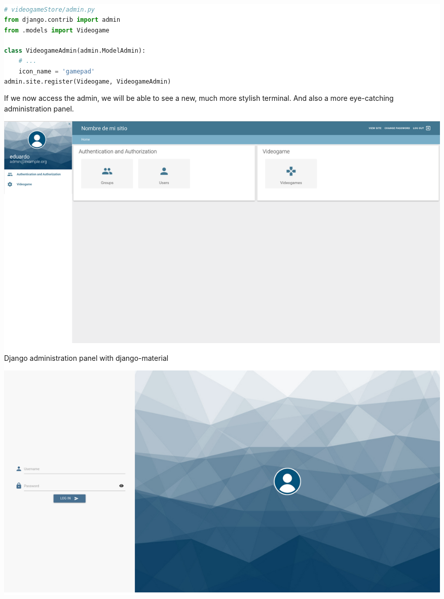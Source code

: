 ```python
# videogameStore/admin.py
from django.contrib import admin
from .models import Videogame

class VideogameAdmin(admin.ModelAdmin):
    # ...
    icon_name = 'gamepad'
admin.site.register(Videogame, VideogameAdmin)
```

If we now access the admin, we will be able to see a new, much more stylish terminal. And also a more eye-catching administration panel.

![admin main screen with django material](images/MaterialDjangoAdmin.png)

Django administration panel with django-material

![Log-in screen with django-material](images/pantalla-de-loggeo-django-material.png)
